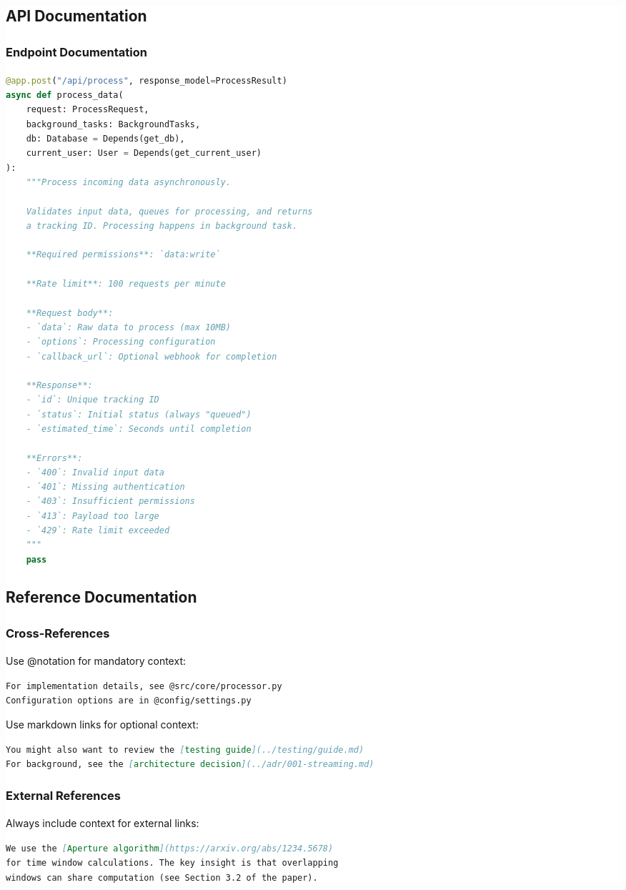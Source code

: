 ## API Documentation

### Endpoint Documentation
```python
@app.post("/api/process", response_model=ProcessResult)
async def process_data(
    request: ProcessRequest,
    background_tasks: BackgroundTasks,
    db: Database = Depends(get_db),
    current_user: User = Depends(get_current_user)
):
    """Process incoming data asynchronously.
    
    Validates input data, queues for processing, and returns
    a tracking ID. Processing happens in background task.
    
    **Required permissions**: `data:write`
    
    **Rate limit**: 100 requests per minute
    
    **Request body**:
    - `data`: Raw data to process (max 10MB)
    - `options`: Processing configuration
    - `callback_url`: Optional webhook for completion
    
    **Response**: 
    - `id`: Unique tracking ID
    - `status`: Initial status (always "queued")
    - `estimated_time`: Seconds until completion
    
    **Errors**:
    - `400`: Invalid input data
    - `401`: Missing authentication
    - `403`: Insufficient permissions
    - `413`: Payload too large
    - `429`: Rate limit exceeded
    """
    pass
```

## Reference Documentation

### Cross-References
Use @notation for mandatory context:
```markdown
For implementation details, see @src/core/processor.py
Configuration options are in @config/settings.py
```

Use markdown links for optional context:
```markdown
You might also want to review the [testing guide](../testing/guide.md)
For background, see the [architecture decision](../adr/001-streaming.md)
```

### External References
Always include context for external links:
```markdown
We use the [Aperture algorithm](https://arxiv.org/abs/1234.5678)
for time window calculations. The key insight is that overlapping
windows can share computation (see Section 3.2 of the paper).
```